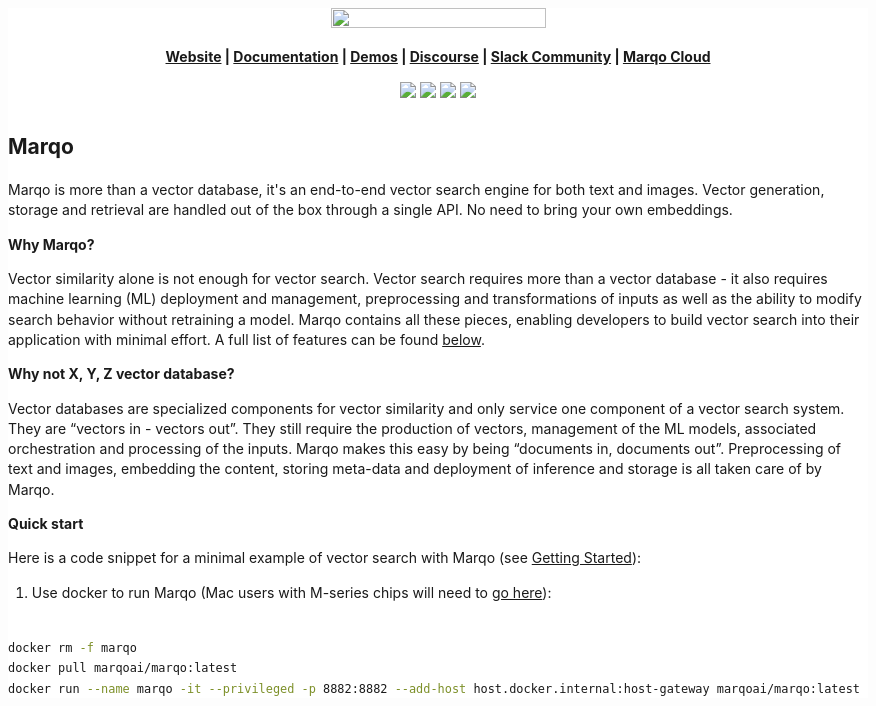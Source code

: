 <p align="center">
<img src="https://uploads-ssl.webflow.com/62dfa8e3960a6e2b47dc7fae/62fdf9cef684e6f16158b094_MARQO%20LOGO-UPDATED-GREEN.svg" width="50%" height="40%">
</p>

<p align="center">
<b><a href="https://www.marqo.ai">Website</a> | <a href="https://docs.marqo.ai">Documentation</a> | <a href="https://demo.marqo.ai">Demos</a> | <a href="https://community.marqo.ai">Discourse</a>  | <a href="https://bit.ly/marqo-slack">Slack Community</a> | <a href="https://www.marqo.ai/cloud">Marqo Cloud</a>
</b>
</p>

<p align="center">
<a href="https://opensource.org/licenses/Apache-2.0"><img src="https://img.shields.io/badge/License-Apache%202.0-blue.svg"></a>
<a href="https://pypi.org/project/marqo/"><img src="https://img.shields.io/pypi/v/marqo?label=PyPI"></a>
<a href="https://github.com/marqo-ai/marqo/actions/workflows/unit_test_200gb_CI.yml"><img src="https://img.shields.io/github/actions/workflow/status/marqo-ai/marqo/unit_test_200gb_CI.yml?branch=mainline"></a>
<a align="center" href="https://bit.ly/marqo-slack"><img src="https://img.shields.io/badge/Slack-blueviolet?logo=slack&amp;logoColor=white"></a>

## Marqo

Marqo is more than a vector database, it's an end-to-end vector search engine for both text and images. Vector generation, storage and retrieval are handled out of the box through a single API. No need to bring your own embeddings. 
    
**Why Marqo?**

Vector similarity alone is not enough for vector search. Vector search requires more than a vector database - it also requires machine learning (ML) deployment and management, preprocessing and transformations of inputs as well as the ability to modify search behavior without retraining a model. Marqo contains all these pieces, enabling developers to build vector search into their application with minimal effort. A full list of features can be found [below](#-core-features).

**Why not X, Y, Z vector database?** 

Vector databases are specialized components for vector similarity and only service one component of a vector search system. They are “vectors in - vectors out”. They still require the production of vectors, management of the ML models, associated orchestration and processing of the inputs. Marqo makes this easy by being “documents in, documents out”. Preprocessing of text and images, embedding the content, storing meta-data and deployment of inference and storage is all taken care of by Marqo. 

**Quick start** 

Here is a code snippet for a minimal example of vector search with Marqo (see [Getting Started](#getting-started)):

1. Use docker to run Marqo (Mac users with M-series chips will need to [go here](#m-series-mac-users)):

```bash

docker rm -f marqo
docker pull marqoai/marqo:latest
docker run --name marqo -it --privileged -p 8882:8882 --add-host host.docker.internal:host-gateway marqoai/marqo:latest

```
